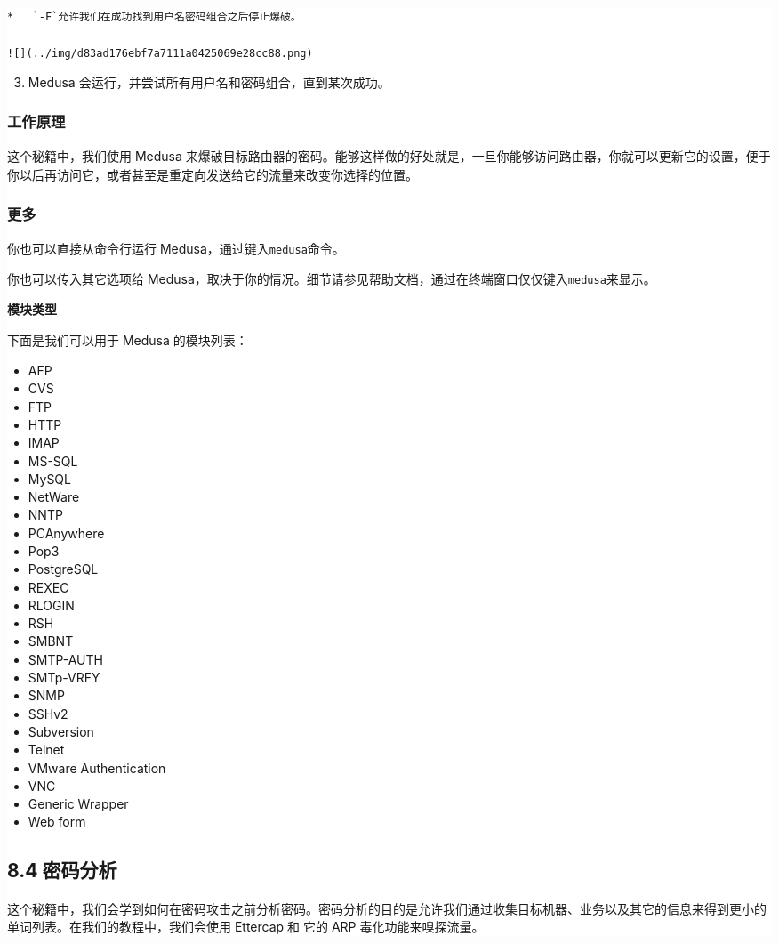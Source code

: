     *   `-F`允许我们在成功找到用户名密码组合之后停止爆破。

    ![](../img/d83ad176ebf7a7111a0425069e28cc88.png)

3.  Medusa 会运行，并尝试所有用户名和密码组合，直到某次成功。

### 工作原理

这个秘籍中，我们使用 Medusa 来爆破目标路由器的密码。能够这样做的好处就是，一旦你能够访问路由器，你就可以更新它的设置，便于你以后再访问它，或者甚至是重定向发送给它的流量来改变你选择的位置。

### 更多

你也可以直接从命令行运行 Medusa，通过键入`medusa`命令。

你也可以传入其它选项给 Medusa，取决于你的情况。细节请参见帮助文档，通过在终端窗口仅仅键入`medusa`来显示。

**模块类型**

下面是我们可以用于 Medusa 的模块列表：

*   AFP
*   CVS
*   FTP
*   HTTP
*   IMAP
*   MS-SQL
*   MySQL
*   NetWare
*   NNTP
*   PCAnywhere
*   Pop3
*   PostgreSQL
*   REXEC
*   RLOGIN
*   RSH
*   SMBNT
*   SMTP-AUTH
*   SMTp-VRFY
*   SNMP
*   SSHv2
*   Subversion
*   Telnet
*   VMware Authentication
*   VNC
*   Generic Wrapper
*   Web form

## 8.4 密码分析

这个秘籍中，我们会学到如何在密码攻击之前分析密码。密码分析的目的是允许我们通过收集目标机器、业务以及其它的信息来得到更小的单词列表。在我们的教程中，我们会使用 Ettercap 和 它的 ARP 毒化功能来嗅探流量。
